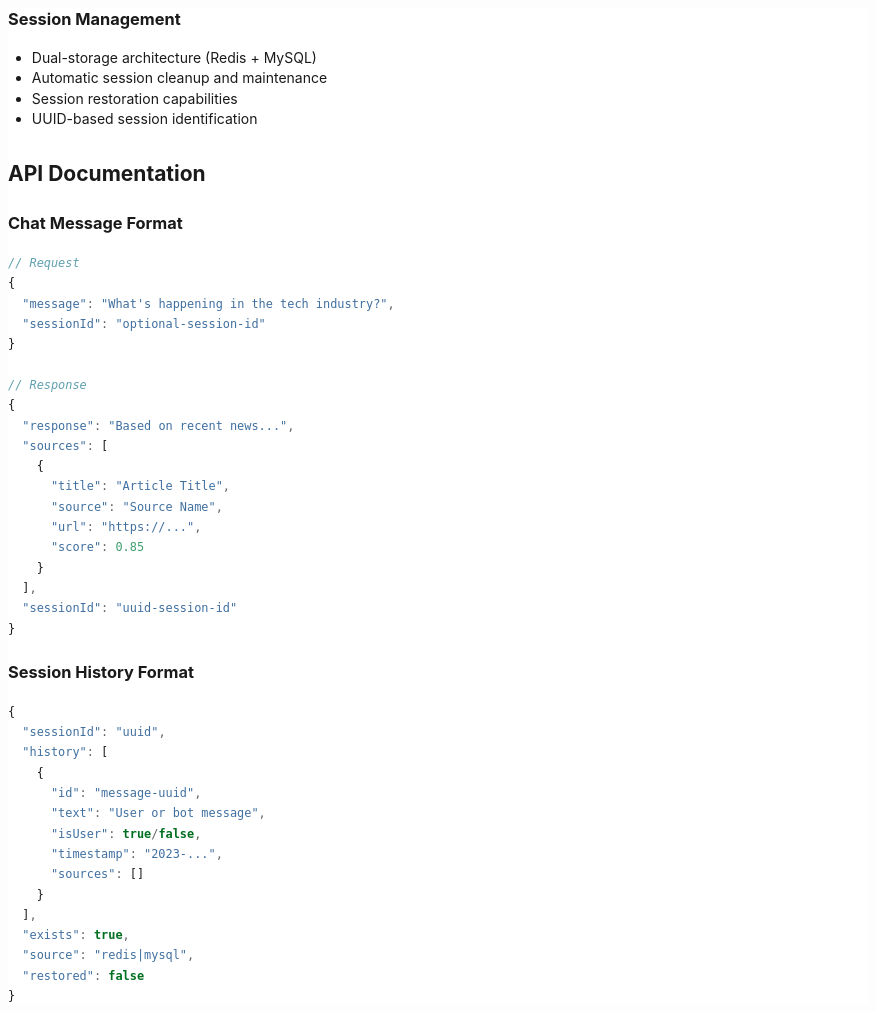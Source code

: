 ### Session Management
- Dual-storage architecture (Redis + MySQL)
- Automatic session cleanup and maintenance
- Session restoration capabilities
- UUID-based session identification

## API Documentation

### Chat Message Format
```javascript
// Request
{
  "message": "What's happening in the tech industry?",
  "sessionId": "optional-session-id"
}

// Response
{
  "response": "Based on recent news...",
  "sources": [
    {
      "title": "Article Title",
      "source": "Source Name",
      "url": "https://...",
      "score": 0.85
    }
  ],
  "sessionId": "uuid-session-id"
}
```

### Session History Format
```javascript
{
  "sessionId": "uuid",
  "history": [
    {
      "id": "message-uuid",
      "text": "User or bot message",
      "isUser": true/false,
      "timestamp": "2023-...",
      "sources": []
    }
  ],
  "exists": true,
  "source": "redis|mysql",
  "restored": false
}
```
